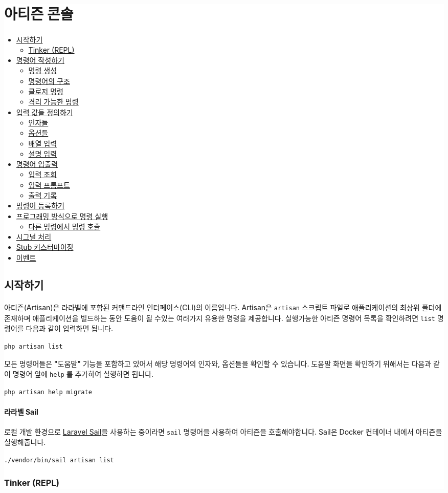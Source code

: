 # 아티즌 콘솔

- [시작하기](#introduction)
    - [Tinker (REPL)](#tinker)
- [명령어 작성하기](#writing-commands)
    - [명령 생성](#generating-commands)
    - [명령어의 구조](#command-structure)
    - [클로저 명령](#closure-commands)
    - [격리 가능한 명령](#isolatable-commands)
- [입력 값들 정의하기](#defining-input-expectations)
    - [인자들](#arguments)
    - [옵션들](#options)
    - [배열 입력](#input-arrays)
    - [설명 입력](#input-descriptions)
- [명령어 입출력](#command-io)
    - [입력 조회](#retrieving-input)
    - [입력 프롬프트](#prompting-for-input)
    - [출력 기록](#writing-output)
- [명령어 등록하기](#registering-commands)
- [프로그래밍 방식으로 명령 실행](#programmatically-executing-commands)
    - [다른 명령에서 명령 호출](#calling-commands-from-other-commands)
- [시그널 처리](#signal-handling)
- [Stub 커스터마이징](#stub-customization)
- [이벤트](#events)

<a name="introduction"></a>
## 시작하기

아티즌(Artisan)은 라라벨에 포함된 커맨드라인 인터페이스(CLI)의 이름입니다. Artisan은 `artisan` 스크립트 파일로 애플리케이션의 최상위 폴더에 존재하며 애플리케이션을 빌드하는 동안 도움이 될 수있는 여러가지 유용한 명령을 제공합니다. 실행가능한 아티즌 명령어 목록을 확인하려면 `list` 명령어를 다음과 같이 입력하면 됩니다.

```shell
php artisan list
```

모든 명령어들은 "도움말" 기능을 포함하고 있어서 해당 명령어의 인자와, 옵션들을 확인할 수 있습니다. 도움말 화면을 확인하기 위해서는 다음과 같이 명령어 앞에 `help` 를 추가하여 실행하면 됩니다.

```shell
php artisan help migrate
```

<a name="laravel-sail"></a>
#### 라라벨 Sail

로컬 개발 환경으로 [Laravel Sail](/docs/{{version}}/sail)을 사용하는 중이라면 `sail` 명령어을 사용하여 아티즌을 호출해야합니다. Sail은 Docker 컨테이너 내에서 아티즌을 실행해줍니다.

```shell
./vendor/bin/sail artisan list
```

<a name="tinker"></a>
### Tinker (REPL)
